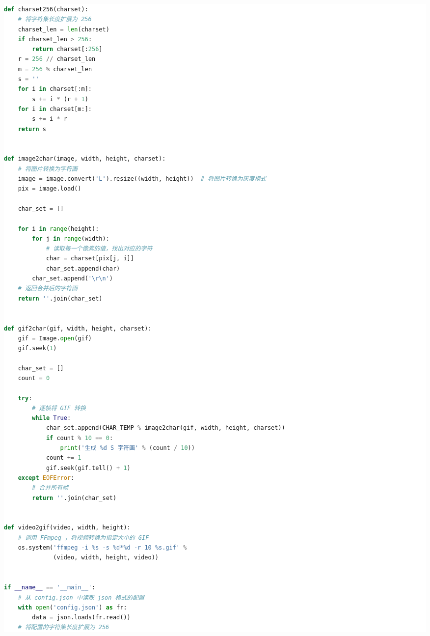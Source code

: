 ```python
def charset256(charset):
    # 将字符集长度扩展为 256
    charset_len = len(charset)
    if charset_len > 256:
        return charset[:256]
    r = 256 // charset_len
    m = 256 % charset_len
    s = ''
    for i in charset[:m]:
        s += i * (r + 1)
    for i in charset[m:]:
        s += i * r
    return s


def image2char(image, width, height, charset):
    # 将图片转换为字符画
    image = image.convert('L').resize((width, height))  # 将图片转换为灰度模式
    pix = image.load()

    char_set = []

    for i in range(height):
        for j in range(width):
            # 读取每一个像素的值，找出对应的字符
            char = charset[pix[j, i]]
            char_set.append(char)
        char_set.append('\r\n')
    # 返回合并后的字符画
    return ''.join(char_set)


def gif2char(gif, width, height, charset):
    gif = Image.open(gif)
    gif.seek(1)

    char_set = []
    count = 0

    try:
        # 逐帧将 GIF 转换
        while True:
            char_set.append(CHAR_TEMP % image2char(gif, width, height, charset))
            if count % 10 == 0:
                print('生成 %d S 字符画' % (count / 10))
            count += 1
            gif.seek(gif.tell() + 1)
    except EOFError:
        # 合并所有帧
        return ''.join(char_set)


def video2gif(video, width, height):
    # 调用 FFmpeg ，将视频转换为指定大小的 GIF
    os.system('ffmpeg -i %s -s %d*%d -r 10 %s.gif' %
              (video, width, height, video))


if __name__ == '__main__':
    # 从 config.json 中读取 json 格式的配置
    with open('config.json') as fr:
        data = json.loads(fr.read())
    # 将配置的字符集长度扩展为 256
```